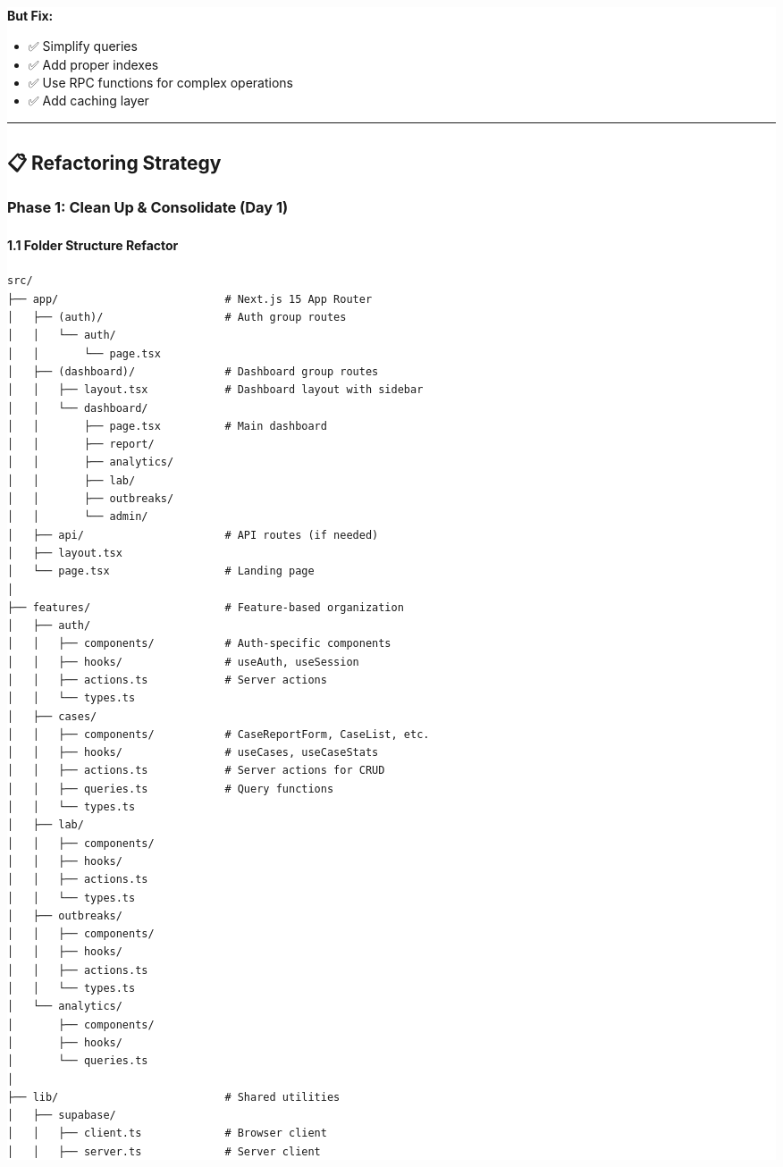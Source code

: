 **But Fix:**
- ✅ Simplify queries
- ✅ Add proper indexes
- ✅ Use RPC functions for complex operations
- ✅ Add caching layer

---

## 📋 Refactoring Strategy

### Phase 1: Clean Up & Consolidate (Day 1)

#### 1.1 Folder Structure Refactor
```
src/
├── app/                          # Next.js 15 App Router
│   ├── (auth)/                   # Auth group routes
│   │   └── auth/
│   │       └── page.tsx
│   ├── (dashboard)/              # Dashboard group routes
│   │   ├── layout.tsx            # Dashboard layout with sidebar
│   │   └── dashboard/
│   │       ├── page.tsx          # Main dashboard
│   │       ├── report/
│   │       ├── analytics/
│   │       ├── lab/
│   │       ├── outbreaks/
│   │       └── admin/
│   ├── api/                      # API routes (if needed)
│   ├── layout.tsx
│   └── page.tsx                  # Landing page
│
├── features/                     # Feature-based organization
│   ├── auth/
│   │   ├── components/           # Auth-specific components
│   │   ├── hooks/                # useAuth, useSession
│   │   ├── actions.ts            # Server actions
│   │   └── types.ts
│   ├── cases/
│   │   ├── components/           # CaseReportForm, CaseList, etc.
│   │   ├── hooks/                # useCases, useCaseStats
│   │   ├── actions.ts            # Server actions for CRUD
│   │   ├── queries.ts            # Query functions
│   │   └── types.ts
│   ├── lab/
│   │   ├── components/
│   │   ├── hooks/
│   │   ├── actions.ts
│   │   └── types.ts
│   ├── outbreaks/
│   │   ├── components/
│   │   ├── hooks/
│   │   ├── actions.ts
│   │   └── types.ts
│   └── analytics/
│       ├── components/
│       ├── hooks/
│       └── queries.ts
│
├── lib/                          # Shared utilities
│   ├── supabase/
│   │   ├── client.ts             # Browser client
│   │   ├── server.ts             # Server client
```